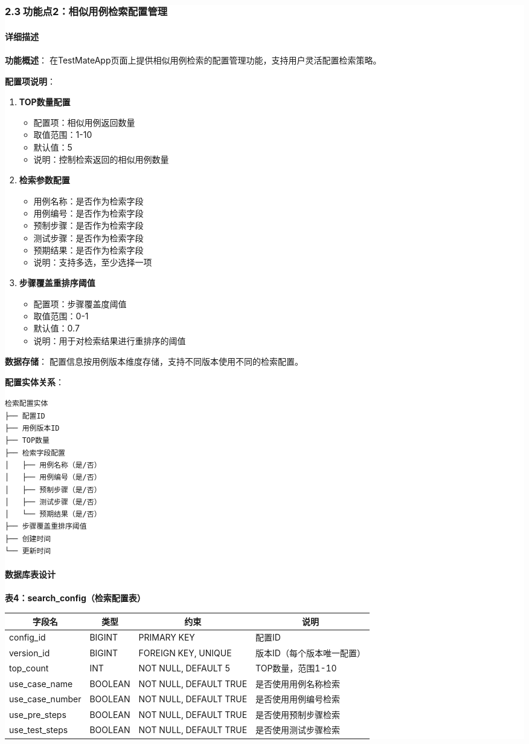 ### 2.3 功能点2：相似用例检索配置管理

#### 详细描述

**功能概述**：
在TestMateApp页面上提供相似用例检索的配置管理功能，支持用户灵活配置检索策略。

**配置项说明**：

1. **TOP数量配置**
   - 配置项：相似用例返回数量
   - 取值范围：1-10
   - 默认值：5
   - 说明：控制检索返回的相似用例数量

2. **检索参数配置**
   - 用例名称：是否作为检索字段
   - 用例编号：是否作为检索字段
   - 预制步骤：是否作为检索字段
   - 测试步骤：是否作为检索字段
   - 预期结果：是否作为检索字段
   - 说明：支持多选，至少选择一项

3. **步骤覆盖重排序阈值**
   - 配置项：步骤覆盖度阈值
   - 取值范围：0-1
   - 默认值：0.7
   - 说明：用于对检索结果进行重排序的阈值

**数据存储**：
配置信息按用例版本维度存储，支持不同版本使用不同的检索配置。

**配置实体关系**：
```
检索配置实体
├── 配置ID
├── 用例版本ID
├── TOP数量
├── 检索字段配置
│   ├── 用例名称（是/否）
│   ├── 用例编号（是/否）
│   ├── 预制步骤（是/否）
│   ├── 测试步骤（是/否）
│   └── 预期结果（是/否）
├── 步骤覆盖重排序阈值
├── 创建时间
└── 更新时间
```

#### 数据库表设计

**表4：search_config（检索配置表）**

| 字段名 | 类型 | 约束 | 说明 |
|--------|------|------|------|
| config_id | BIGINT | PRIMARY KEY | 配置ID |
| version_id | BIGINT | FOREIGN KEY, UNIQUE | 版本ID（每个版本唯一配置）|
| top_count | INT | NOT NULL, DEFAULT 5 | TOP数量，范围1-10 |
| use_case_name | BOOLEAN | NOT NULL, DEFAULT TRUE | 是否使用用例名称检索 |
| use_case_number | BOOLEAN | NOT NULL, DEFAULT TRUE | 是否使用用例编号检索 |
| use_pre_steps | BOOLEAN | NOT NULL, DEFAULT TRUE | 是否使用预制步骤检索 |
| use_test_steps | BOOLEAN | NOT NULL, DEFAULT TRUE | 是否使用测试步骤检索 |